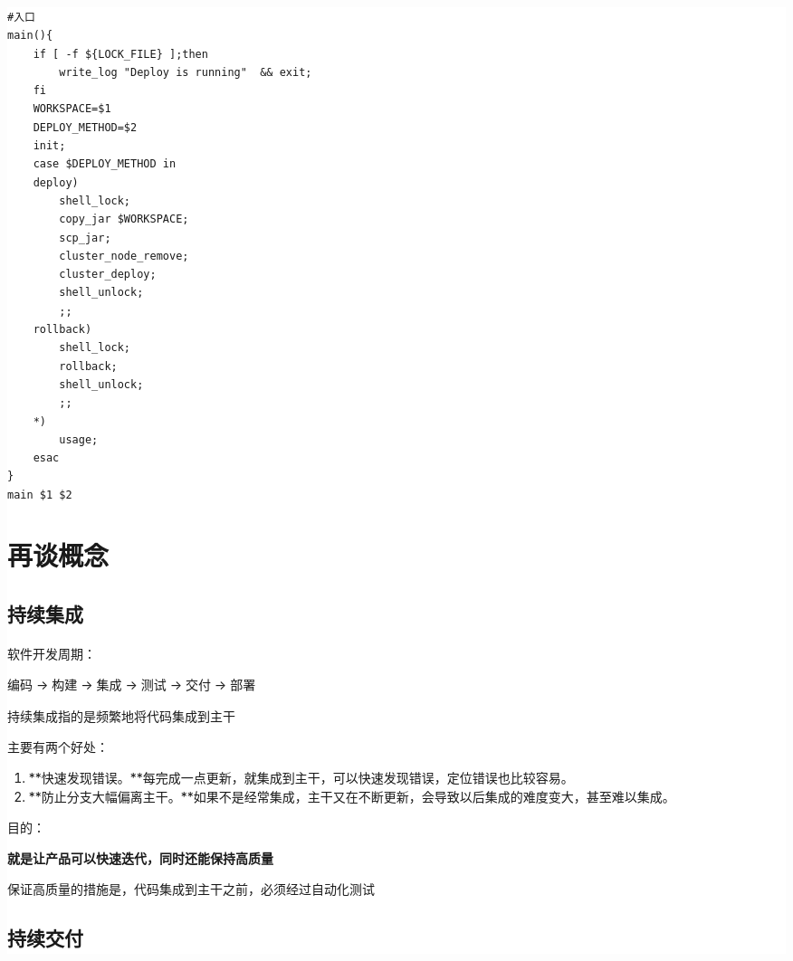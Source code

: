 ```Shell
#入口
main(){
    if [ -f ${LOCK_FILE} ];then
        write_log "Deploy is running"  && exit;
    fi
    WORKSPACE=$1
    DEPLOY_METHOD=$2
    init;
    case $DEPLOY_METHOD in
    deploy)
        shell_lock;
        copy_jar $WORKSPACE;
        scp_jar;
        cluster_node_remove;
        cluster_deploy;
        shell_unlock;
        ;;
    rollback)
        shell_lock;
        rollback;
        shell_unlock;
        ;;
    *)
        usage;
    esac 
}
main $1 $2
```





# 再谈概念

## 持续集成

软件开发周期：

编码 → 构建 → 集成 → 测试 → 交付 → 部署

持续集成指的是频繁地将代码集成到主干

主要有两个好处：

1. **快速发现错误。**每完成一点更新，就集成到主干，可以快速发现错误，定位错误也比较容易。
2. **防止分支大幅偏离主干。**如果不是经常集成，主干又在不断更新，会导致以后集成的难度变大，甚至难以集成。

目的：

**就是让产品可以快速迭代，同时还能保持高质量**

保证高质量的措施是，代码集成到主干之前，必须经过自动化测试

## 持续交付

